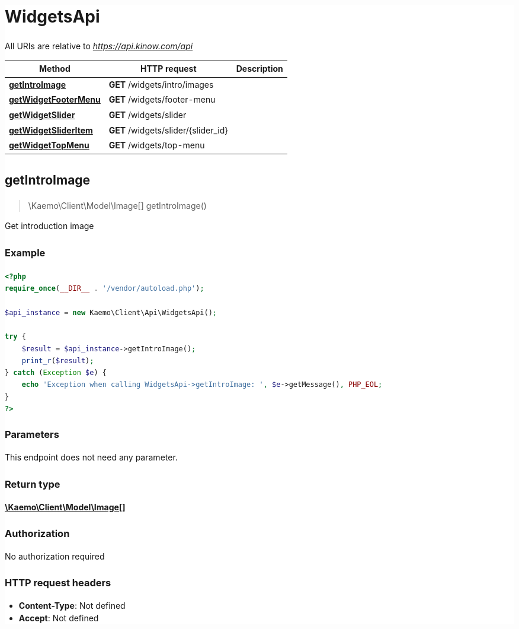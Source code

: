 # WidgetsApi

All URIs are relative to *https://api.kinow.com/api*

Method | HTTP request | Description
------------- | ------------- | -------------
[**getIntroImage**](#getIntroImage) | **GET** /widgets/intro/images | 
[**getWidgetFooterMenu**](#getWidgetFooterMenu) | **GET** /widgets/footer-menu | 
[**getWidgetSlider**](#getWidgetSlider) | **GET** /widgets/slider | 
[**getWidgetSliderItem**](#getWidgetSliderItem) | **GET** /widgets/slider/{slider_id} | 
[**getWidgetTopMenu**](#getWidgetTopMenu) | **GET** /widgets/top-menu | 


## **getIntroImage**
> \Kaemo\Client\Model\Image[] getIntroImage()



Get introduction image

### Example
```php
<?php
require_once(__DIR__ . '/vendor/autoload.php');

$api_instance = new Kaemo\Client\Api\WidgetsApi();

try {
    $result = $api_instance->getIntroImage();
    print_r($result);
} catch (Exception $e) {
    echo 'Exception when calling WidgetsApi->getIntroImage: ', $e->getMessage(), PHP_EOL;
}
?>
```

### Parameters
This endpoint does not need any parameter.

### Return type

[**\Kaemo\Client\Model\Image[]**](#Image)

### Authorization

No authorization required

### HTTP request headers

 - **Content-Type**: Not defined
 - **Accept**: Not defined
